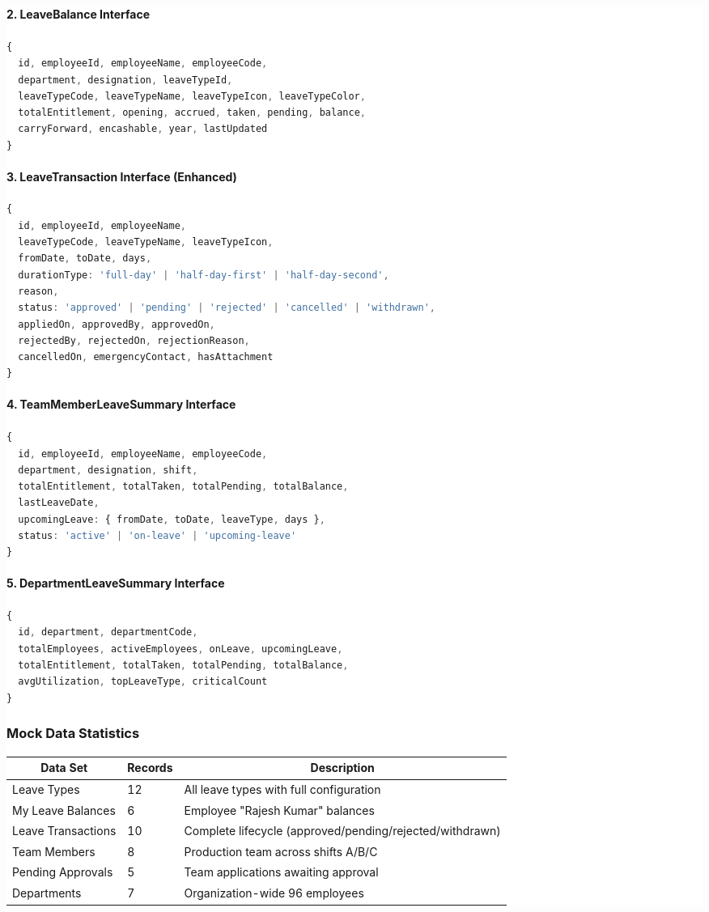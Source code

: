 #### 2. LeaveBalance Interface
```typescript
{
  id, employeeId, employeeName, employeeCode,
  department, designation, leaveTypeId,
  leaveTypeCode, leaveTypeName, leaveTypeIcon, leaveTypeColor,
  totalEntitlement, opening, accrued, taken, pending, balance,
  carryForward, encashable, year, lastUpdated
}
```

#### 3. LeaveTransaction Interface (Enhanced)
```typescript
{
  id, employeeId, employeeName,
  leaveTypeCode, leaveTypeName, leaveTypeIcon,
  fromDate, toDate, days,
  durationType: 'full-day' | 'half-day-first' | 'half-day-second',
  reason,
  status: 'approved' | 'pending' | 'rejected' | 'cancelled' | 'withdrawn',
  appliedOn, approvedBy, approvedOn,
  rejectedBy, rejectedOn, rejectionReason,
  cancelledOn, emergencyContact, hasAttachment
}
```

#### 4. TeamMemberLeaveSummary Interface
```typescript
{
  id, employeeId, employeeName, employeeCode,
  department, designation, shift,
  totalEntitlement, totalTaken, totalPending, totalBalance,
  lastLeaveDate,
  upcomingLeave: { fromDate, toDate, leaveType, days },
  status: 'active' | 'on-leave' | 'upcoming-leave'
}
```

#### 5. DepartmentLeaveSummary Interface
```typescript
{
  id, department, departmentCode,
  totalEmployees, activeEmployees, onLeave, upcomingLeave,
  totalEntitlement, totalTaken, totalPending, totalBalance,
  avgUtilization, topLeaveType, criticalCount
}
```

### Mock Data Statistics

| Data Set | Records | Description |
|----------|---------|-------------|
| Leave Types | 12 | All leave types with full configuration |
| My Leave Balances | 6 | Employee "Rajesh Kumar" balances |
| Leave Transactions | 10 | Complete lifecycle (approved/pending/rejected/withdrawn) |
| Team Members | 8 | Production team across shifts A/B/C |
| Pending Approvals | 5 | Team applications awaiting approval |
| Departments | 7 | Organization-wide 96 employees |
